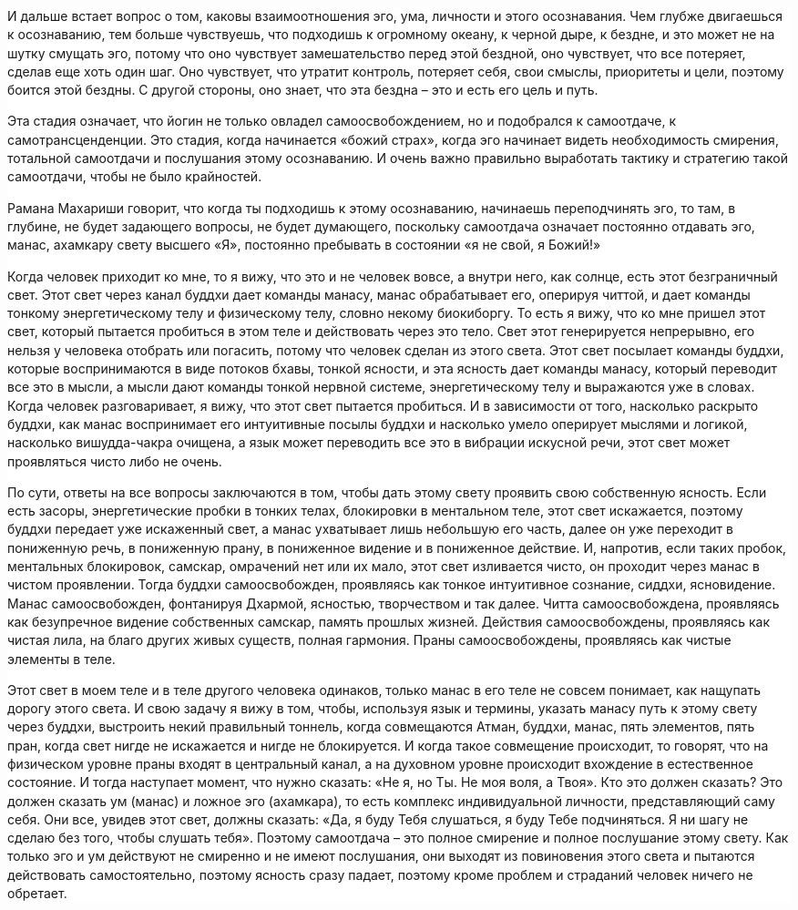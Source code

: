  И дальше встает вопрос о том, каковы взаимоотношения эго, ума, личности и этого осознавания. Чем глубже двигаешься к осознаванию, тем больше чувствуешь, что подходишь к огромному океану, к черной дыре, к бездне, и это может не на шутку смущать эго, потому что оно чувствует замешательство перед этой бездной, оно чувствует, что все потеряет, сделав еще хоть один шаг. Оно чувствует, что утратит контроль, потеряет себя, свои смыслы, приоритеты и цели, поэтому боится этой бездны. С другой стороны, оно знает, что эта бездна – это и есть его цель и путь.

 Эта стадия означает, что йогин не только овладел самоосвобождением, но и подобрался к самоотдаче, к самотрансценденции. Это стадия, когда начинается «божий страх», когда эго начинает видеть необходимость смирения, тотальной самоотдачи и послушания этому осознаванию. И очень важно правильно выработать тактику и стратегию такой самоотдачи, чтобы не было крайностей.

 Рамана Махариши говорит, что когда ты подходишь к этому осознаванию, начинаешь переподчинять эго, то там, в глубине, не будет задающего вопросы, не будет думающего, поскольку самоотдача означает постоянно отдавать эго, манас, ахамкару свету высшего «Я», постоянно пребывать в состоянии «я не свой, я Божий!»

 Когда человек приходит ко мне, то я вижу, что это и не человек вовсе, а внутри него, как солнце, есть этот безграничный свет. Этот свет через канал буддхи дает команды манасу, манас обрабатывает его, оперируя читтой, и дает команды тонкому энергетическому телу и физическому телу, словно некому биокиборгу. То есть я вижу, что ко мне пришел этот свет, который пытается пробиться в этом теле и действовать через это тело. Свет этот генерируется непрерывно, его нельзя у человека отобрать или погасить, потому что человек сделан из этого света. Этот свет посылает команды буддхи, которые воспринимаются в виде потоков бхавы, тонкой ясности, и эта ясность дает команды манасу, который переводит все это в мысли, а мысли дают команды тонкой нервной системе, энергетическому телу и выражаются уже в словах. Когда человек разговаривает, я вижу, что этот свет пытается пробиться. И в зависимости от того, насколько раскрыто буддхи, как манас воспринимает его интуитивные посылы буддхи и насколько умело оперирует мыслями и логикой, насколько вишудда-чакра очищена, а язык может переводить все это в вибрации искусной речи, этот свет может проявляться чисто либо не очень.

 По сути, ответы на все вопросы заключаются в том, чтобы дать этому свету проявить свою собственную ясность. Если есть засоры, энергетические пробки в тонких телах, блокировки в ментальном теле, этот свет искажается, поэтому буддхи передает уже искаженный свет, а манас ухватывает лишь небольшую его часть, далее он уже переходит в пониженную речь, в пониженную прану, в пониженное видение и в пониженное действие. И, напротив, если таких пробок, ментальных блокировок, самскар, омрачений нет или их мало, этот свет изливается чисто, он проходит через манас в чистом проявлении. Тогда буддхи самоосвобожден, проявляясь как тонкое интуитивное сознание, сиддхи, ясновидение. Манас самоосвобожден, фонтанируя Дхармой, ясностью, творчеством и так далее. Читта самоосвобождена, проявляясь как безупречное видение собственных самскар, память прошлых жизней. Действия самоосвобождены, проявляясь как чистая лила, на благо других живых существ, полная гармония. Праны самоосвобождены, проявляясь как чистые элементы в теле.

 Этот свет в моем теле и в теле другого человека одинаков, только манас в его теле не совсем понимает, как нащупать дорогу этого света. И свою задачу я вижу в том, чтобы, используя язык и термины, указать манасу путь к этому свету через буддхи, выстроить некий правильный тоннель, когда совмещаются Атман, буддхи, манас, пять элементов, пять пран, когда свет нигде не искажается и нигде не блокируется. И когда такое совмещение происходит, то говорят, что на физическом уровне праны входят в центральный канал, а на духовном уровне происходит вхождение в естественное состояние. И тогда наступает момент, что нужно сказать: «Не я, но Ты. Не моя воля, а Твоя». Кто это должен сказать? Это должен сказать ум (манас) и ложное эго (ахамкара), то есть комплекс индивидуальной личности, представляющий саму себя. Они все, увидев этот свет, должны сказать: «Да, я буду Тебя слушаться, я буду Тебе подчиняться. Я ни шагу не сделаю без того, чтобы слушать тебя». Поэтому самоотдача – это полное смирение и полное послушание этому свету. Как только эго и ум действуют не смиренно и не имеют послушания, они выходят из повиновения этого света и пытаются действовать самостоятельно, поэтому ясность сразу падает, поэтому кроме проблем и страданий человек ничего не обретает.
